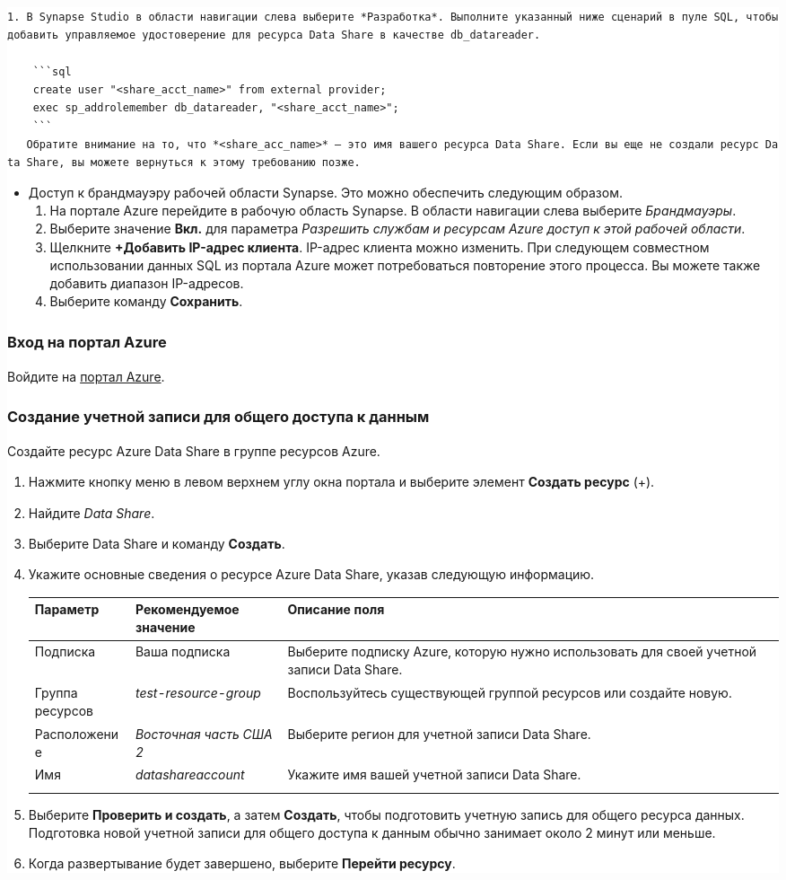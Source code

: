     1. В Synapse Studio в области навигации слева выберите *Разработка*. Выполните указанный ниже сценарий в пуле SQL, чтобы добавить управляемое удостоверение для ресурса Data Share в качестве db_datareader. 
    
        ```sql
        create user "<share_acct_name>" from external provider;     
        exec sp_addrolemember db_datareader, "<share_acct_name>"; 
        ```                   
       Обратите внимание на то, что *<share_acc_name>* — это имя вашего ресурса Data Share. Если вы еще не создали ресурс Data Share, вы можете вернуться к этому требованию позже.  

* Доступ к брандмауэру рабочей области Synapse. Это можно обеспечить следующим образом. 
    1. На портале Azure перейдите в рабочую область Synapse. В области навигации слева выберите *Брандмауэры*.
    1. Выберите значение **Вкл.** для параметра *Разрешить службам и ресурсам Azure доступ к этой рабочей области*.
    1. Щелкните **+Добавить IP-адрес клиента**. IP-адрес клиента можно изменить. При следующем совместном использовании данных SQL из портала Azure может потребоваться повторение этого процесса. Вы можете также добавить диапазон IP-адресов.
    1. Выберите команду **Сохранить**. 

### <a name="sign-in-to-the-azure-portal"></a>Вход на портал Azure

Войдите на [портал Azure](https://portal.azure.com/).

### <a name="create-a-data-share-account"></a>Создание учетной записи для общего доступа к данным

Создайте ресурс Azure Data Share в группе ресурсов Azure.

1. Нажмите кнопку меню в левом верхнем углу окна портала и выберите элемент **Создать ресурс** (+).

1. Найдите *Data Share*.

1. Выберите Data Share и команду **Создать**.

1. Укажите основные сведения о ресурсе Azure Data Share, указав следующую информацию. 

     **Параметр** | **Рекомендуемое значение** | **Описание поля**
    |---|---|---|
    | Подписка | Ваша подписка | Выберите подписку Azure, которую нужно использовать для своей учетной записи Data Share.|
    | Группа ресурсов | *test-resource-group* | Воспользуйтесь существующей группой ресурсов или создайте новую. |
    | Расположение | *Восточная часть США 2* | Выберите регион для учетной записи Data Share.
    | Имя | *datashareaccount* | Укажите имя вашей учетной записи Data Share. |
    | | |

1. Выберите **Проверить и создать**, а затем **Создать**, чтобы подготовить учетную запись для общего ресурса данных. Подготовка новой учетной записи для общего доступа к данным обычно занимает около 2 минут или меньше. 

1. Когда развертывание будет завершено, выберите **Перейти ресурсу**.
